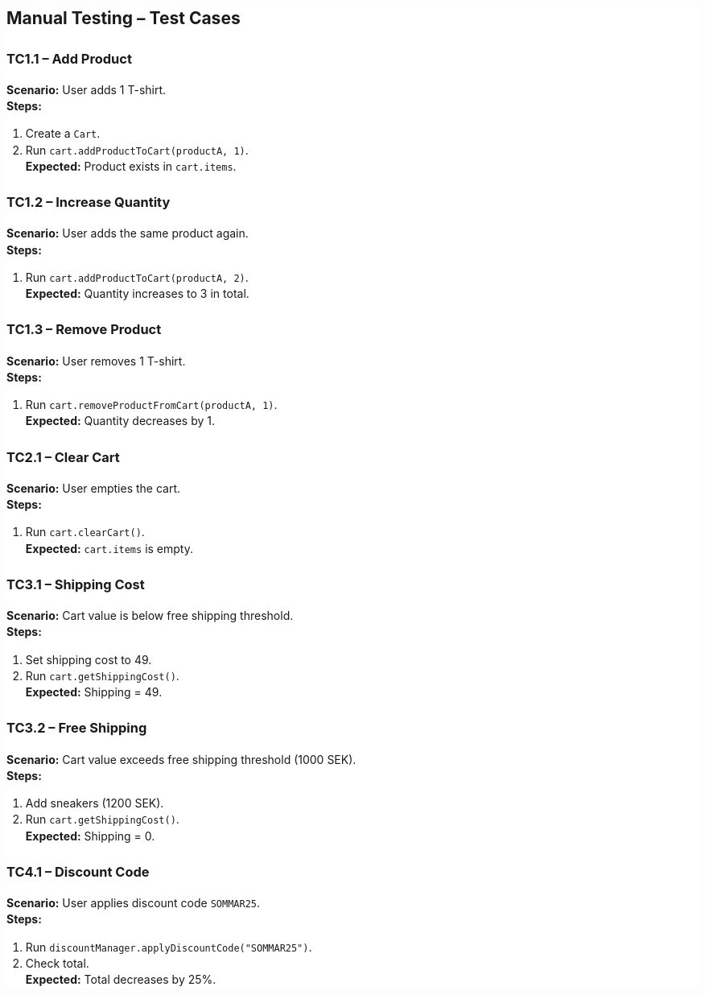 
## Manual Testing – Test Cases

### TC1.1 – Add Product
**Scenario:** User adds 1 T-shirt.  
**Steps:**  
1. Create a `Cart`.  
2. Run `cart.addProductToCart(productA, 1)`.  
**Expected:** Product exists in `cart.items`.  

### TC1.2 – Increase Quantity
**Scenario:** User adds the same product again.  
**Steps:**  
1. Run `cart.addProductToCart(productA, 2)`.  
**Expected:** Quantity increases to 3 in total.  

### TC1.3 – Remove Product
**Scenario:** User removes 1 T-shirt.  
**Steps:**  
1. Run `cart.removeProductFromCart(productA, 1)`.  
**Expected:** Quantity decreases by 1.  

### TC2.1 – Clear Cart
**Scenario:** User empties the cart.  
**Steps:**  
1. Run `cart.clearCart()`.  
**Expected:** `cart.items` is empty.  

### TC3.1 – Shipping Cost
**Scenario:** Cart value is below free shipping threshold.  
**Steps:**  
1. Set shipping cost to 49.  
2. Run `cart.getShippingCost()`.  
**Expected:** Shipping = 49.  

### TC3.2 – Free Shipping
**Scenario:** Cart value exceeds free shipping threshold (1000 SEK).  
**Steps:**  
1. Add sneakers (1200 SEK).  
2. Run `cart.getShippingCost()`.  
**Expected:** Shipping = 0.  

### TC4.1 – Discount Code
**Scenario:** User applies discount code `SOMMAR25`.  
**Steps:**  
1. Run `discountManager.applyDiscountCode("SOMMAR25")`.  
2. Check total.  
**Expected:** Total decreases by 25%.  
